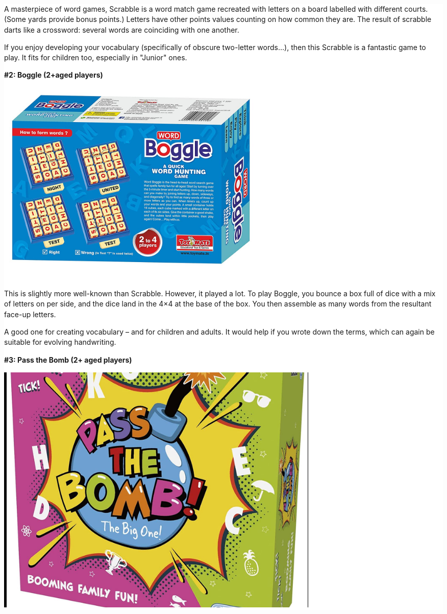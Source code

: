 A masterpiece of word games, Scrabble is a word match game recreated with letters on a board labelled with different courts. (Some yards provide bonus points.) Letters have other points values counting on how common they are. The result of scrabble darts like a crossword: several words are coinciding with one another.

If you enjoy developing your vocabulary (specifically of obscure two-letter words…), then this Scrabble is a fantastic game to play. It fits for children too, especially in "Junior" ones.

**#2: Boggle (2+aged players)**

![Boggle (2+aged players)  This is slightly more well-known than Scrabble. ](/uploads/12.PNG "Boggle (2+aged players) . ")

This is slightly more well-known than Scrabble. However, it played a lot. To play Boggle, you bounce a box full of dice with a mix of letters on per side, and the dice land in the 4×4 at the base of the box. You then assemble as many words from the resultant face-up letters.

A good one for creating vocabulary – and for children and adults. It would help if you wrote down the terms, which can again be suitable for evolving handwriting.

**#3: Pass the Bomb (2+ aged players)**

![ Pass the Bomb (2+ aged players)  It's straightforward to play: you trade a card for the competition pass a "bomb", and the person holding it fails when it bears off.](/uploads/13.PNG " Pass the Bomb (2+ aged players)  when it bears off.")
